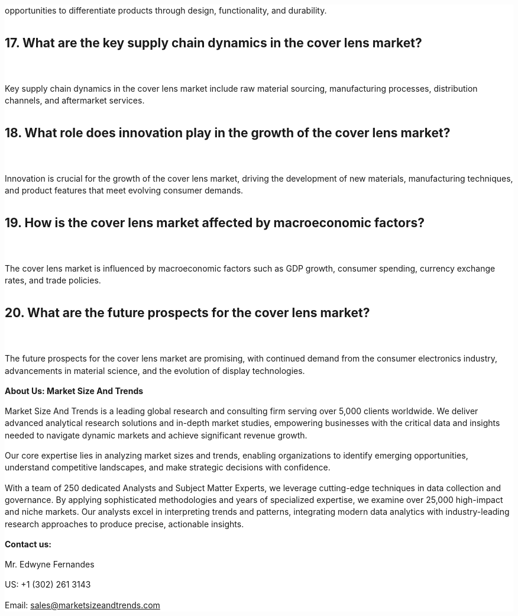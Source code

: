 opportunities to differentiate products through design, functionality, and durability.</p> <h2>17. What are the key supply chain dynamics in the cover lens market?</h2> <p>&nbsp;</p><p>Key supply chain dynamics in the cover lens market include raw material sourcing, manufacturing processes, distribution channels, and aftermarket services.</p> <h2>18. What role does innovation play in the growth of the cover lens market?</h2> <p>&nbsp;</p><p>Innovation is crucial for the growth of the cover lens market, driving the development of new materials, manufacturing techniques, and product features that meet evolving consumer demands.</p> <h2>19. How is the cover lens market affected by macroeconomic factors?</h2> <p>&nbsp;</p><p>The cover lens market is influenced by macroeconomic factors such as GDP growth, consumer spending, currency exchange rates, and trade policies.</p> <h2>20. What are the future prospects for the cover lens market?</h2> <p>&nbsp;</p><p>The future prospects for the cover lens market are promising, with continued demand from the consumer electronics industry, advancements in material science, and the evolution of display technologies.</p></body></html></p><p><strong>About Us:&nbsp;Market Size And Trends</strong></p><p>Market Size And Trends&nbsp;is a leading global research and consulting firm serving over 5,000 clients worldwide. We deliver advanced analytical research solutions and in-depth market studies, empowering businesses with the critical data and insights needed to navigate dynamic markets and achieve significant revenue growth.</p><p>Our core expertise lies in analyzing market sizes and trends, enabling organizations to identify emerging opportunities, understand competitive landscapes, and make strategic decisions with confidence.</p><p>With a team of 250 dedicated Analysts and Subject Matter Experts, we leverage cutting-edge techniques in data collection and governance. By applying sophisticated methodologies and years of specialized expertise, we examine over 25,000 high-impact and niche markets. Our analysts excel in interpreting trends and patterns, integrating modern data analytics with industry-leading research approaches to produce precise, actionable insights.</p><p><strong>Contact us:</strong></p><p>Mr. Edwyne Fernandes</p><p>US: +1 (302) 261 3143</p><p>Email: <a href="mailto:sales@marketsizeandtrends.com">sales@marketsizeandtrends.com</a>&nbsp;</p>
